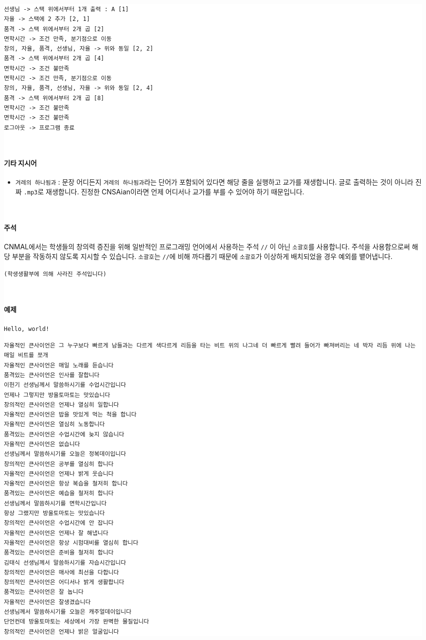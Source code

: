 ```
선생님 -> 스택 위에서부터 1개 출력 : A [1]
자율 -> 스택에 2 추가 [2, 1]
품격 -> 스택 위에서부터 2개 곱 [2]
면학시간 -> 조건 만족, 분기점으로 이동
창의, 자율, 품격, 선생님, 자율 -> 위와 동일 [2, 2]
품격 -> 스택 위에서부터 2개 곱 [4]
면학시간 -> 조건 불만족
면학시간 -> 조건 만족, 분기점으로 이동
창의, 자율, 품격, 선생님, 자율 -> 위와 동일 [2, 4]
품격 -> 스택 위에서부터 2개 곱 [8]
면학시간 -> 조건 불만족
면학시간 -> 조건 불만족
로그아웃 -> 프로그램 종료
```

​     

#### 기타 지시어

- `겨레의 하나됨과` : 문장 어디든지 `겨레의 하나됨과`라는 단어가 포함되어 있다면 해당 줄을 실행하고 교가를 재생합니다. 글로 출력하는 것이 아니라 진짜 `.mp3`로 재생합니다. 진정한 CNSAian이라면 언제 어디서나 교가를 부를 수 있어야 하기 때문입니다.

​     

#### 주석

CNMAL에서는 학생들의 창의력 증진을 위해 일반적인 프로그래밍 언어에서 사용하는 주석 `//` 이 아닌 `소괄호`를 사용합니다. 주석을 사용함으로써 해당 부분을 작동하지 않도록 지시할 수 있습니다. `소괄호`는 `//`에 비해 까다롭기 때문에 `소괄호`가 이상하게 배치되었을 경우 예외를 뱉어냅니다.    

    (학생생활부에 의해 사라진 주석입니다)

​     

#### 예제

    Hello, world!

```CNMAL
자율적인 큰사이언은 그 누구보다 빠르게 남들과는 다르게 색다르게 리듬을 타는 비트 위의 나그네 더 빠르게 빨려 들어가 빠져버리는 네 박자 리듬 위에 나는 매일 비트를 쪼개
자율적인 큰사이언은 매일 노래를 듣습니다
품격있는 큰사이언은 인사를 잘합니다
이헌기 선생님께서 말씀하시기를 수업시간입니다
언제나 그렇지만 방울토마토는 맛있습니다
창의적인 큰사이언은 언제나 열심히 일합니다
자율적인 큰사이언은 밥을 맛있게 먹는 척을 합니다
자율적인 큰사이언은 열심히 노동합니다
품격있는 큰사이언은 수업시간에 늦지 않습니다
자율적인 큰사이언은 없습니다
선생님께서 말씀하시기를 오늘은 정복데이입니다
창의적인 큰사이언은 공부를 열심히 합니다
자율적인 큰사이언은 언제나 밝게 웃습니다
자율적인 큰사이언은 항상 복습을 철저히 합니다
품격있는 큰사이언은 예습을 철저히 합니다
선생님께서 말씀하시기를 면학시간입니다
항상 그랬지만 방울토마토는 맛있습니다
창의적인 큰사이언은 수업시간에 안 잡니다
자율적인 큰사이언은 언제나 잘 해냅니다
자율적인 큰사이언은 항상 시험대비를 열심히 합니다
품격있는 큰사이언은 준비을 철저히 합니다
김태식 선생님께서 말씀하시기를 자습시간입니다
창의적인 큰사이언은 매사에 최선을 다합니다
창의적인 큰사이언은 어디서나 밝게 생활합니다
품격있는 큰사이언은 잘 놉니다
자율적인 큰사이언은 잘생겼습니다
선생님께서 말씀하시기를 오늘은 캐주얼데이입니다
단언컨데 방울토마토는 세상에서 가장 완벽한 물질입니다
창의적인 큰사이언은 언제나 밝은 얼굴입니다
```